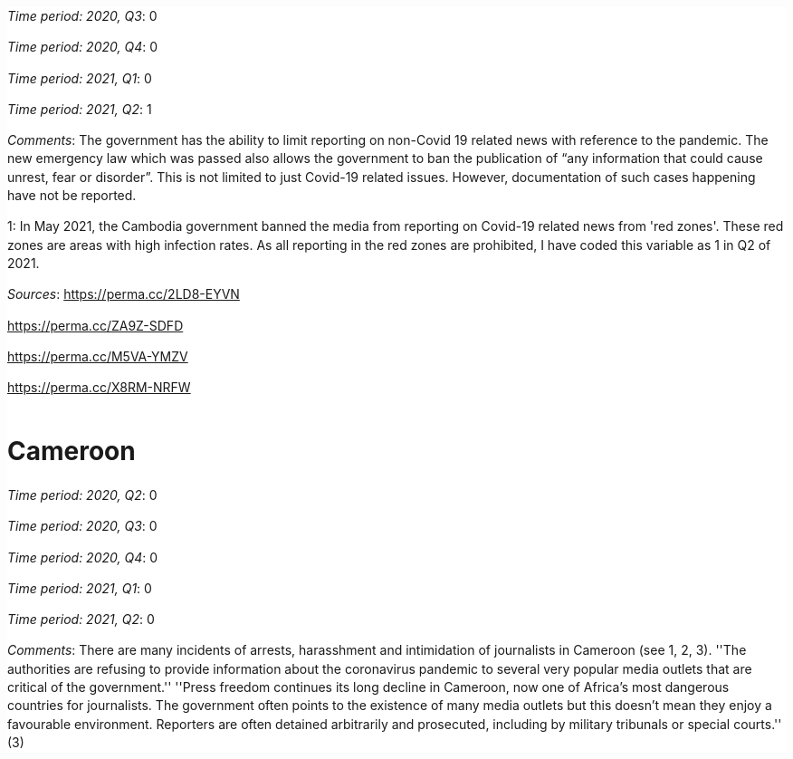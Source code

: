 *Time period: 2020, Q3*: 0

 
*Time period: 2020, Q4*: 0

 
*Time period: 2021, Q1*: 0

 
*Time period: 2021, Q2*: 1

 

*Comments*:
 The government has the ability to limit reporting on non-Covid 19 related news with reference to the pandemic. The new emergency law which was passed also allows the government to ban the publication of “any information that could cause unrest, fear or disorder”. This is not limited to just Covid-19 related issues. However, documentation of such cases happening have not be reported.

1:  In May 2021, the Cambodia government banned the media from reporting on Covid-19 related news from 'red zones'. These red zones are areas with high infection rates. As all reporting in the red zones are prohibited, I have coded this variable as 1 in Q2 of 2021. 

*Sources*:
 https://perma.cc/2LD8-EYVN


https://perma.cc/ZA9Z-SDFD


https://perma.cc/M5VA-YMZV


https://perma.cc/X8RM-NRFW



# Cameroon 
*Time period: 2020, Q2*: 0

 
*Time period: 2020, Q3*: 0

 
*Time period: 2020, Q4*: 0

 
*Time period: 2021, Q1*: 0

 
*Time period: 2021, Q2*: 0

 

*Comments*:
 There are many incidents of arrests, harasshment and intimidation of journalists in Cameroon (see 1, 2, 3). 
''The authorities are refusing to provide information about the coronavirus pandemic to several very popular media outlets that are critical of the government.'' 
''Press freedom continues its long decline in Cameroon, now one of Africa’s most dangerous countries for journalists. The government often points to the existence of many media outlets but this doesn’t mean they enjoy a favourable environment. Reporters are often detained arbitrarily and prosecuted, including by military tribunals or special courts.'' (3) 
